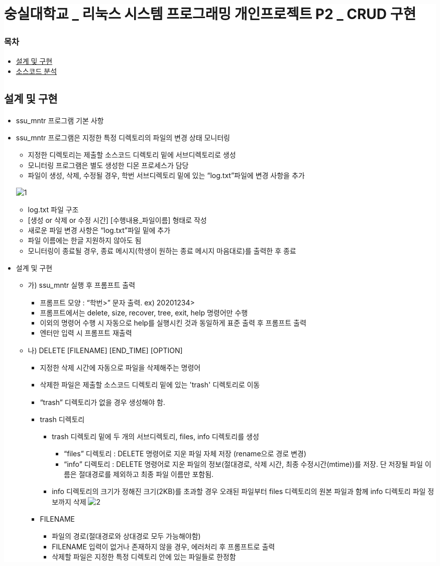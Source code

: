# 숭실대학교 _ 리눅스 시스템 프로그래밍 개인프로젝트 P2 _ CRUD 구현

### 목차
- [설계 및 구현](#설계-및-구현)
- [소스코드 분석](#소스코드-분석)

## 설계 및 구현

-  ssu_mntr 프로그램 기본 사항

  - ssu_mntr 프로그램은 지정한 특정 디렉토리의 파일의 변경 상태 모니터링
    
    -  지정한 디렉토리는 제출할 소스코드 디렉토리 밑에 서브디렉토리로 생성
    -  모니터링 프로그램은 별도 생성한 디몬 프로세스가 담당
    -  파일이 생성, 삭제, 수정될 경우, 학번 서브디렉토리 밑에 있는 “log.txt”파일에 변경 사항을 추가

    ![1](https://user-images.githubusercontent.com/47939832/112284811-fa91ac80-8ccc-11eb-9790-23d873a1e832.png)
    
    -  log.txt 파일 구조
      - [생성 or 삭제 or 수정 시간] [수행내용_파일이름] 형태로 작성
      - 새로운 파일 변경 사항은 “log.txt”파일 밑에 추가
      - 파일 이름에는 한글 지원하지 않아도 됨
    - 모니터링이 종료될 경우, 종료 메시지(학생이 원하는 종료 메시지 마음대로)를 출력한 후 종료
- 설계 및 구현
  
  - 가) ssu_mntr 실행 후 프롬프트 출력

    - 프롬프트 모양 : “학번>” 문자 출력. ex) 20201234>
    - 프롬프트에서는 delete, size, recover, tree, exit, help 명령어만 수행
    - 이외의 명령어 수행 시 자동으로 help를 실행시킨 것과 동일하게 표준 출력 후 프롬프트 출력
    - 엔터만 입력 시 프롬프트 재출력
  
  - 나) DELETE [FILENAME] [END_TIME] [OPTION]
  
    - 지정한 삭제 시간에 자동으로 파일을 삭제해주는 명령어
    - 삭제한 파일은 제출할 소스코드 디렉토리 밑에 있는 'trash' 디렉토리로 이동
    - “trash” 디렉토리가 없을 경우 생성해야 함.
    - trash 디렉토리
      
      - trash 디렉토리 밑에 두 개의 서브디렉토리, files, info 디렉토리를 생성
        
        - “files” 디렉토리 : DELETE 명령어로 지운 파일 자체 저장 (rename으로 경로 변경)
        - “info” 디렉토리 : DELETE 명령어로 지운 파일의 정보(절대경로, 삭제 시간, 최종 수정시간(mtime))를 저장. 단 저장될 파일 이름은 절대경로를 제외하고 최종 파일 이름만 포함됨. 
      
      - info 디렉토리의 크기가 정해진 크기(2KB)를 초과할 경우 오래된 파일부터 files 디렉토리의 원본 파일과 함께 info 디렉토리 파일 정보까지 삭제
        ![2](https://user-images.githubusercontent.com/47939832/112284814-fbc2d980-8ccc-11eb-842e-498f5e819a00.png)
        
    - FILENAME
      
      - 파일의 경로(절대경로와 상대경로 모두 가능해야함)
      - FILENAME 입력이 없거나 존재하지 않을 경우, 에러처리 후 프롬프트로 출력
      - 삭제할 파일은 지정한 특정 디렉토리 안에 있는 파일들로 한정함
    